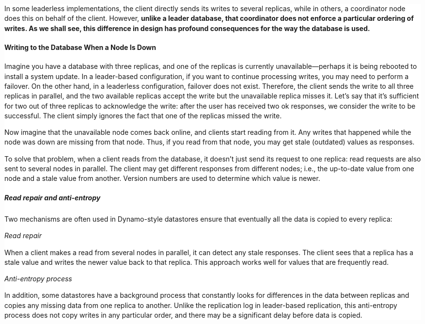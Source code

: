 In some leaderless implementations, the client directly sends its writes to several replicas,
while in others, a coordinator node does this on behalf of the client. However,
**unlike a leader database, that coordinator does not enforce a particular ordering of
writes. As we shall see, this difference in design has profound consequences for the
way the database is used.**

#### Writing to the Database When a Node Is Down
Imagine you have a database with three replicas, and one of the replicas is currently unavailable—perhaps it is being
rebooted to install a system update. In a leader-based configuration, if you want to continue processing writes, you may
need to perform a failover. On the other hand, in a leaderless configuration, failover does not exist. Therefore, the
client sends the write to all three replicas in parallel, and the two available replicas accept the write but the
unavailable replica misses it. Let’s say that it’s sufficient for two out of three replicas to acknowledge the write:
after the user has received two ok responses, we consider the write to be successful. The client simply ignores the fact
that one of the replicas missed the write.

Now imagine that the unavailable node comes back online, and clients start reading from it. Any writes that happened
while the node was down are missing from that node. Thus, if you read from that node, you may get stale (outdated)
values as responses.

To solve that problem, when a client reads from the database, it doesn’t just send its request to one replica: read
requests are also sent to several nodes in parallel. The client may get different responses from different nodes; i.e.,
the up-to-date value from one node and a stale value from another. Version numbers are used to determine which value is
newer.

##### Read repair and anti-entropy
Two mechanisms are often used in Dynamo-style datastores ensure that eventually all the data is copied to every replica:

*Read repair*

When a client makes a read from several nodes in parallel, it can detect any stale responses. The client sees that a
replica has a stale value and writes the newer value back to that replica. This approach works well for values that are
frequently read.

*Anti-entropy process*

In addition, some datastores have a background process that constantly looks for differences in the data between
replicas and copies any missing data from one replica to another. Unlike the replication log in leader-based
replication, this anti-entropy process does not copy writes in any particular order, and there may be a significant
delay before data is copied.
